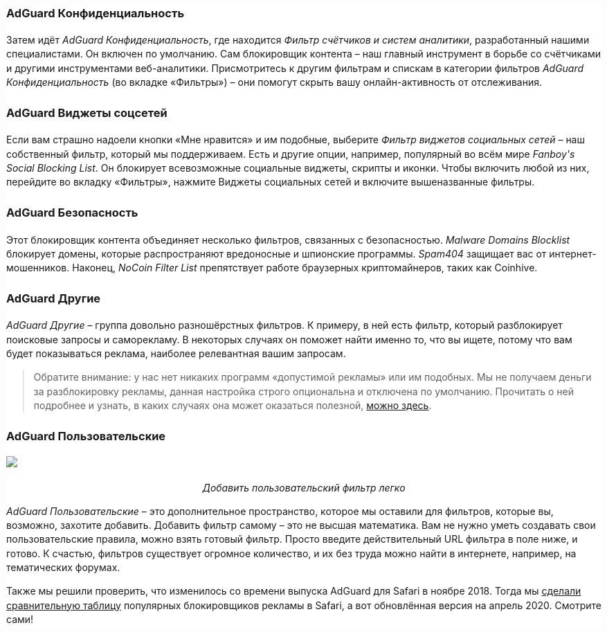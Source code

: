 <a name="agprivacy"></a>
 
### AdGuard Конфиденциальность
Затем идёт *AdGuard Конфиденциальность*, где находится *Фильтр счётчиков и систем аналитики*, разработанный нашими специалистами. Он включен по умолчанию. Сам блокировщик контента – наш главный инструмент в борьбе со счётчиками и другими инструментами веб-аналитики. Присмотритесь к другим фильтрам и спискам в категории фильтров *AdGuard Конфиденциальность* (во вкладке «Фильтры») – они помогут скрыть вашу онлайн-активность от отслеживания.

<a name="agsocial"></a>

### AdGuard Виджеты соцсетей
Если вам страшно надоели кнопки «Мне нравится» и им подобные, выберите *Фильтр виджетов социальных сетей* – наш собственный фильтр, который мы поддерживаем. Есть и другие опции, например, популярный во всём мире *Fanboy's Social Blocking List*. Он блокирует всевозможные социальные виджеты, скрипты и иконки. Чтобы включить любой из них, перейдите во вкладку «Фильтры», нажмите Виджеты социальных сетей и включите вышеназванные фильтры.

<a name="agsecurity"></a>

### AdGuard Безопасность
Этот блокировщик контента объединяет несколько фильтров, связанных с безопасностью. *Malware Domains Blocklist* блокирует домены, которые распространяют вредоносные и шпионские программы. *Spam404* защищает вас от интернет-мошенников. Наконец, *NoCoin Filter List* препятствует работе браузерных криптомайнеров, таких как Coinhive.

<a name="agother"></a>

### AdGuard Другие 
*AdGuard Другие* – группа довольно разношёрстных фильтров. К примеру, в ней есть фильтр, который разблокирует поисковые запросы и саморекламу. В некоторых случаях он поможет найти именно то, что вы ищете, потому что вам будет показываться реклама, наиболее релевантная вашим запросам. 

> Обратите внимание: у нас нет никаких программ «допустимой рекламы» или им подобных. Мы не получаем деньги за разблокировку рекламы, данная настройка строго опциональна и отключена по умолчанию. Прочитать о ней подробнее и узнать, в каких случаях она может оказаться полезной, [можно здесь](https://kb.adguard.com/ru/general/search-ads-and-self-promotion).

<a name="agcustom"></a>   

### AdGuard Пользовательские
<img src="https://cdn.adguard.com/public/Adguard/Blog/AG_for_Safari_in-depth_review/AGCustom_ru.png" width="800" />
<p align="center"><i>Добавить пользовательский фильтр легко</i><p> 

*AdGuard Пользовательские* – это дополнительное пространство, которое мы оставили для фильтров, которые вы, возможно, захотите добавить. Добавить фильтр самому – это не высшая математика. Вам не нужно уметь создавать свои пользовательские правила, можно взять готовый фильтр. Просто введите действительный URL фильтра в поле ниже, и готово. К счастью, фильтров существует огромное количество, и их без труда можно найти в интернете, например, на тематических форумах.

Также мы решили проверить, что изменилось со времени выпуска AdGuard для Safari в ноябре 2018. Тогда мы [сделали сравнительную таблицу](https://adguard.com/ru/blog/legacy-safari-extensions.html) популярных блокировщиков рекламы в Safari, а вот обновлённая версия на апрель 2020. Смотрите сами!
